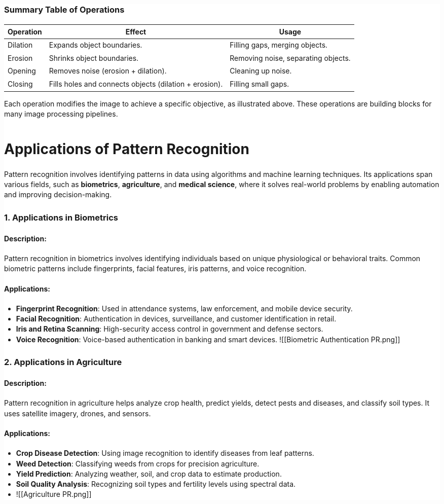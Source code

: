 
### Summary Table of Operations

|**Operation**|**Effect**|**Usage**|
|---|---|---|
|Dilation|Expands object boundaries.|Filling gaps, merging objects.|
|Erosion|Shrinks object boundaries.|Removing noise, separating objects.|
|Opening|Removes noise (erosion + dilation).|Cleaning up noise.|
|Closing|Fills holes and connects objects (dilation + erosion).|Filling small gaps.|

Each operation modifies the image to achieve a specific objective, as illustrated above. These operations are building blocks for many image processing pipelines.


# **Applications of Pattern Recognition**

Pattern recognition involves identifying patterns in data using algorithms and machine learning techniques. Its applications span various fields, such as **biometrics**, **agriculture**, and **medical science**, where it solves real-world problems by enabling automation and improving decision-making.

### **1. Applications in Biometrics**

#### Description:

Pattern recognition in biometrics involves identifying individuals based on unique physiological or behavioral traits. Common biometric patterns include fingerprints, facial features, iris patterns, and voice recognition.

#### Applications:

- **Fingerprint Recognition**: Used in attendance systems, law enforcement, and mobile device security.
- **Facial Recognition**: Authentication in devices, surveillance, and customer identification in retail.
- **Iris and Retina Scanning**: High-security access control in government and defense sectors.
- **Voice Recognition**: Voice-based authentication in banking and smart devices.
![[Biometric Authentication PR.png]]

### **2. Applications in Agriculture**

#### Description:

Pattern recognition in agriculture helps analyze crop health, predict yields, detect pests and diseases, and classify soil types. It uses satellite imagery, drones, and sensors.

#### Applications:

- **Crop Disease Detection**: Using image recognition to identify diseases from leaf patterns.
- **Weed Detection**: Classifying weeds from crops for precision agriculture.
- **Yield Prediction**: Analyzing weather, soil, and crop data to estimate production.
- **Soil Quality Analysis**: Recognizing soil types and fertility levels using spectral data.
- ![[Agriculture PR.png]]

